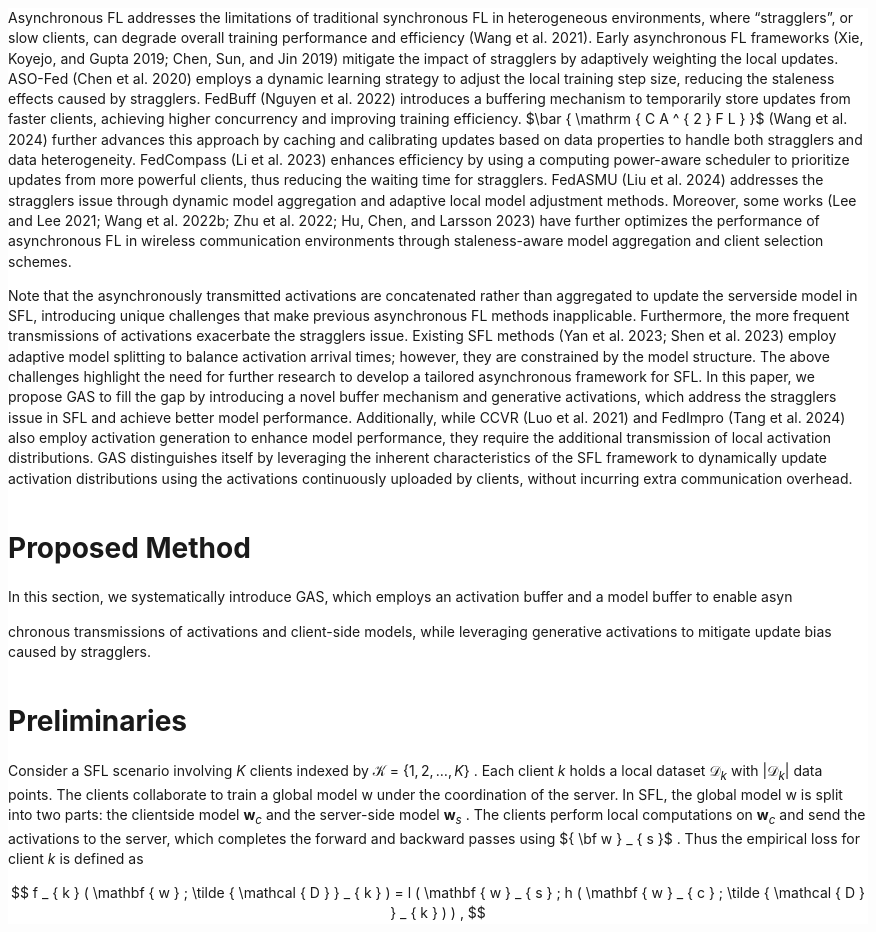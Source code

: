 Asynchronous FL addresses the limitations of traditional synchronous FL in heterogeneous environments, where “stragglers”, or slow clients, can degrade overall training performance and efficiency (Wang et al. 2021). Early asynchronous FL frameworks (Xie, Koyejo, and Gupta 2019; Chen, Sun, and Jin 2019) mitigate the impact of stragglers by adaptively weighting the local updates. ASO-Fed (Chen et al. 2020) employs a dynamic learning strategy to adjust the local training step size, reducing the staleness effects caused by stragglers. FedBuff (Nguyen et al. 2022) introduces a buffering mechanism to temporarily store updates from faster clients, achieving higher concurrency and improving training efficiency. $\bar { \mathrm { C A ^ { 2 } F L } }$ (Wang et al. 2024) further advances this approach by caching and calibrating updates based on data properties to handle both stragglers and data heterogeneity. FedCompass (Li et al. 2023) enhances efficiency by using a computing power-aware scheduler to prioritize updates from more powerful clients, thus reducing the waiting time for stragglers. FedASMU (Liu et al. 2024) addresses the stragglers issue through dynamic model aggregation and adaptive local model adjustment methods. Moreover, some works (Lee and Lee 2021; Wang et al. 2022b; Zhu et al. 2022; Hu, Chen, and Larsson 2023) have further optimizes the performance of asynchronous FL in wireless communication environments through staleness-aware model aggregation and client selection schemes.

Note that the asynchronously transmitted activations are concatenated rather than aggregated to update the serverside model in SFL, introducing unique challenges that make previous asynchronous FL methods inapplicable. Furthermore, the more frequent transmissions of activations exacerbate the stragglers issue. Existing SFL methods (Yan et al. 2023; Shen et al. 2023) employ adaptive model splitting to balance activation arrival times; however, they are constrained by the model structure. The above challenges highlight the need for further research to develop a tailored asynchronous framework for SFL. In this paper, we propose GAS to fill the gap by introducing a novel buffer mechanism and generative activations, which address the stragglers issue in SFL and achieve better model performance. Additionally, while CCVR (Luo et al. 2021) and FedImpro (Tang et al. 2024) also employ activation generation to enhance model performance, they require the additional transmission of local activation distributions. GAS distinguishes itself by leveraging the inherent characteristics of the SFL framework to dynamically update activation distributions using the activations continuously uploaded by clients, without incurring extra communication overhead.

# Proposed Method

In this section, we systematically introduce GAS, which employs an activation buffer and a model buffer to enable asyn

chronous transmissions of activations and client-side models, while leveraging generative activations to mitigate update bias caused by stragglers.

# Preliminaries

Consider a SFL scenario involving $K$ clients indexed by $\mathcal { K } ~ = ~ \{ 1 , 2 , \ldots , K \}$ . Each client $k$ holds a local dataset $\mathcal { D } _ { k }$ with $\left| \mathcal { D } _ { k } \right|$ data points. The clients collaborate to train a global model w under the coordination of the server. In SFL, the global model w is split into two parts: the clientside model $\mathbf { w } _ { c }$ and the server-side model $\mathbf { w } _ { s }$ . The clients perform local computations on $\mathbf { w } _ { c }$ and send the activations to the server, which completes the forward and backward passes using ${ \bf w } _ { s }$ . Thus the empirical loss for client $k$ is defined as

$$
f _ { k } ( \mathbf { w } ; \tilde { \mathcal { D } } _ { k } ) = l ( \mathbf { w } _ { s } ; h ( \mathbf { w } _ { c } ; \tilde { \mathcal { D } } _ { k } ) ) ,
$$
